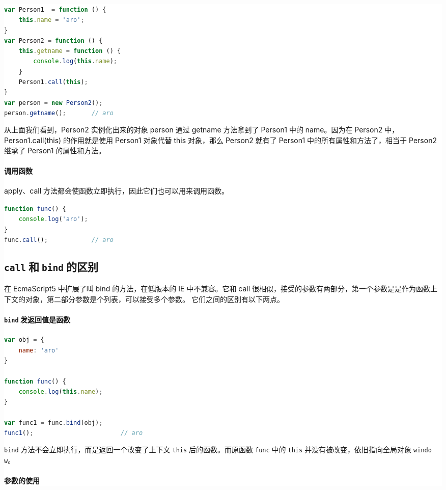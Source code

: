 ```js
var Person1  = function () {
    this.name = 'aro';
}
var Person2 = function () {
    this.getname = function () {
        console.log(this.name);
    }
    Person1.call(this);
}
var person = new Person2();
person.getname();       // aro
```

从上面我们看到，Person2 实例化出来的对象 person 通过 getname 方法拿到了 Person1 中的 name。因为在 Person2 中，Person1.call(this) 的作用就是使用 Person1 对象代替 this 对象，那么 Person2 就有了 Person1 中的所有属性和方法了，相当于 Person2 继承了 Person1 的属性和方法。


#### 调用函数

apply、call 方法都会使函数立即执行，因此它们也可以用来调用函数。

```js
function func() {
    console.log('aro');
}
func.call();            // aro
```


## `call` 和 `bind` 的区别

在 EcmaScript5 中扩展了叫 bind 的方法，在低版本的 IE 中不兼容。它和 call 很相似，接受的参数有两部分，第一个参数是是作为函数上下文的对象，第二部分参数是个列表，可以接受多个参数。
它们之间的区别有以下两点。

#### `bind` 发返回值是函数

```js
var obj = {
    name: 'aro'
}

function func() {
    console.log(this.name);
}

var func1 = func.bind(obj);
func1();                        // aro
```

`bind` 方法不会立即执行，而是返回一个改变了上下文 `this` 后的函数。而原函数 `func` 中的 `this` 并没有被改变，依旧指向全局对象 `window`。


#### 参数的使用
